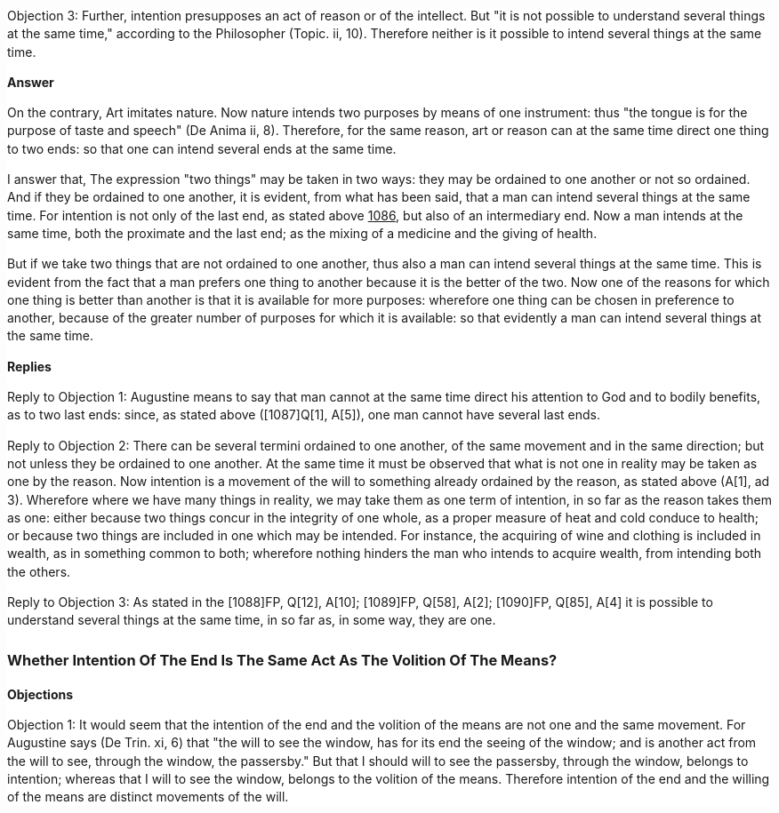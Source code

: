 Objection 3: Further, intention presupposes an act of reason or of the intellect. But "it is not possible to understand several things at the same time," according to the Philosopher (Topic. ii, 10). Therefore neither is it possible to intend several things at the same time.

**Answer**

On the contrary, Art imitates nature. Now nature intends two purposes by means of one instrument: thus "the tongue is for the purpose of taste and speech" (De Anima ii, 8). Therefore, for the same reason, art or reason can at the same time direct one thing to two ends: so that one can intend several ends at the same time.

I answer that, The expression "two things" may be taken in two ways: they may be ordained to one another or not so ordained. And if they be ordained to one another, it is evident, from what has been said, that a man can intend several things at the same time. For intention is not only of the last end, as stated above [1086](A[2]), but also of an intermediary end. Now a man intends at the same time, both the proximate and the last end; as the mixing of a medicine and the giving of health.

But if we take two things that are not ordained to one another, thus also a man can intend several things at the same time. This is evident from the fact that a man prefers one thing to another because it is the better of the two. Now one of the reasons for which one thing is better than another is that it is available for more purposes: wherefore one thing can be chosen in preference to another, because of the greater number of purposes for which it is available: so that evidently a man can intend several things at the same time.

**Replies**

Reply to Objection 1: Augustine means to say that man cannot at the same time direct his attention to God and to bodily benefits, as to two last ends: since, as stated above ([1087]Q[1], A[5]), one man cannot have several last ends.

Reply to Objection 2: There can be several termini ordained to one another, of the same movement and in the same direction; but not unless they be ordained to one another. At the same time it must be observed that what is not one in reality may be taken as one by the reason. Now intention is a movement of the will to something already ordained by the reason, as stated above (A[1], ad 3). Wherefore where we have many things in reality, we may take them as one term of intention, in so far as the reason takes them as one: either because two things concur in the integrity of one whole, as a proper measure of heat and cold conduce to health; or because two things are included in one which may be intended. For instance, the acquiring of wine and clothing is included in wealth, as in something common to both; wherefore nothing hinders the man who intends to acquire wealth, from intending both the others.

Reply to Objection 3: As stated in the [1088]FP, Q[12], A[10]; [1089]FP, Q[58], A[2]; [1090]FP, Q[85], A[4] it is possible to understand several things at the same time, in so far as, in some way, they are one.
### Whether Intention Of The End Is The Same Act As The Volition Of The Means?

**Objections**

Objection 1: It would seem that the intention of the end and the volition of the means are not one and the same movement. For Augustine says (De Trin. xi, 6) that "the will to see the window, has for its end the seeing of the window; and is another act from the will to see, through the window, the passersby." But that I should will to see the passersby, through the window, belongs to intention; whereas that I will to see the window, belongs to the volition of the means. Therefore intention of the end and the willing of the means are distinct movements of the will.
